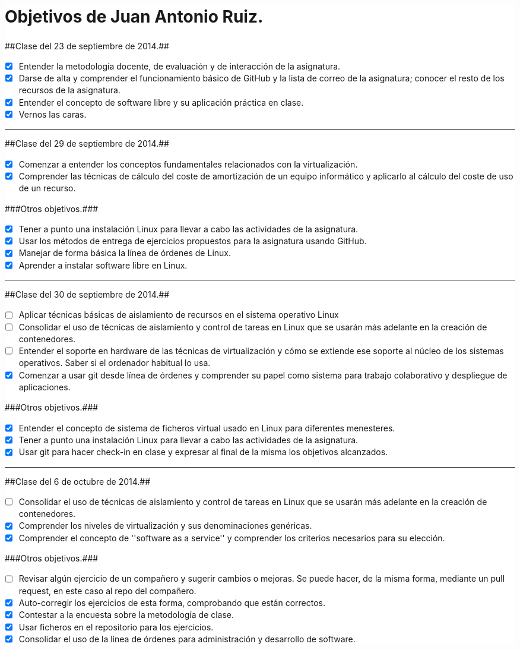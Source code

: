 Objetivos de Juan Antonio Ruiz.
================================

##Clase del 23 de septiembre de 2014.##

* [X] Entender la metodología docente, de evaluación y de interacción de la asignatura.
* [X] Darse de alta y comprender el funcionamiento básico de GitHub y la lista de correo de la asignatura; conocer el resto de los recursos de la asignatura.
* [X] Entender el concepto de software libre y su aplicación práctica en clase.
* [X] Vernos las caras.

* * *

##Clase del 29 de septiembre de 2014.##

* [X] Comenzar a entender los conceptos fundamentales relacionados con la virtualización.
* [X] Comprender las técnicas de cálculo del coste de amortización de un equipo informático y aplicarlo al cálculo del coste de uso de un recurso.

###Otros objetivos.###

* [X] Tener a punto una instalación Linux para llevar a cabo las actividades de la asignatura.
* [X] Usar los métodos de entrega de ejercicios propuestos para la asignatura usando GitHub.
* [X] Manejar de forma básica la línea de órdenes de Linux.
* [X] Aprender a instalar software libre en Linux.

* * *

##Clase del 30 de septiembre de 2014.##

* [ ] Aplicar técnicas básicas de aislamiento de recursos en el sistema operativo Linux
* [ ] Consolidar el uso de técnicas de aislamiento y control de tareas en Linux que se usarán más adelante en la creación de contenedores.
* [ ] Entender el soporte en hardware de las técnicas de virtualización y cómo se extiende ese soporte al núcleo de los sistemas operativos. Saber si el ordenador habitual lo usa.
* [X] Comenzar a usar git desde línea de órdenes y comprender su papel como sistema para trabajo colaborativo y despliegue de aplicaciones.

###Otros objetivos.###

* [X] Entender el concepto de sistema de ficheros virtual usado en Linux para diferentes menesteres.
* [X] Tener a punto una instalación Linux para llevar a cabo las actividades de la asignatura.
* [X] Usar git para hacer check-in en clase y expresar al final de la misma los objetivos alcanzados.

* * *

##Clase del 6 de octubre de 2014.##

* [ ] Consolidar el uso de técnicas de aislamiento y control de tareas en Linux que se usarán más adelante en la creación de contenedores.
* [X] Comprender los niveles de virtualización y sus denominaciones genéricas.
* [X] Comprender el concepto de ''software as a service'' y comprender los criterios necesarios para su elección.

###Otros objetivos.###

* [ ] Revisar algún ejercicio de un compañero y sugerir cambios o mejoras. Se puede hacer, de la misma forma, mediante un pull request, en este caso al repo del compañero.
* [X] Auto-corregir los ejercicios de esta forma, comprobando que están correctos.
* [X] Contestar a la encuesta sobre la metodología de clase.
* [X] Usar ficheros en el repositorio para los ejercicios.
* [X] Consolidar el uso de la línea de órdenes para administración y desarrollo de software.
